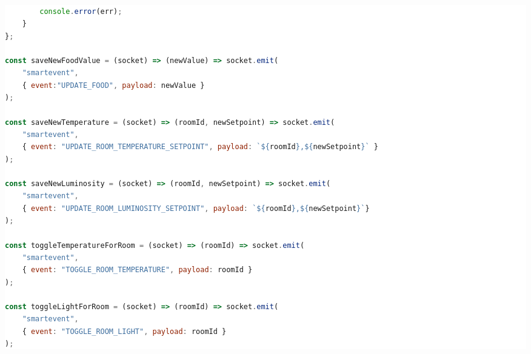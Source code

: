 ```javascript
        console.error(err);
    }
};

const saveNewFoodValue = (socket) => (newValue) => socket.emit(
    "smartevent",
    { event:"UPDATE_FOOD", payload: newValue }
);

const saveNewTemperature = (socket) => (roomId, newSetpoint) => socket.emit(
    "smartevent",
    { event: "UPDATE_ROOM_TEMPERATURE_SETPOINT", payload: `${roomId},${newSetpoint}` }
);

const saveNewLuminosity = (socket) => (roomId, newSetpoint) => socket.emit(
    "smartevent",
    { event: "UPDATE_ROOM_LUMINOSITY_SETPOINT", payload: `${roomId},${newSetpoint}`}
);

const toggleTemperatureForRoom = (socket) => (roomId) => socket.emit(
    "smartevent",
    { event: "TOGGLE_ROOM_TEMPERATURE", payload: roomId }
);

const toggleLightForRoom = (socket) => (roomId) => socket.emit(
    "smartevent",
    { event: "TOGGLE_ROOM_LIGHT", payload: roomId }
);


```
